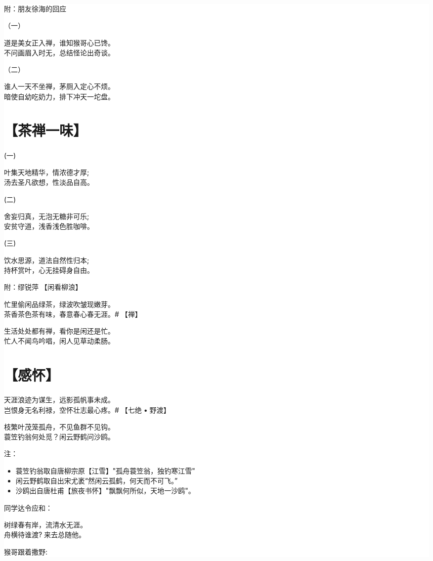
附：朋友徐海的回应

（一）

道是美女正入禅，谁知猴哥心已馋。   
不问画眉入时无，总结怪论出奇谈。

（二）

谁人一天不坐禅，茅厕入定心不烦。   
暗使自幼吃奶力，排下冲天一坨盘。
# 【茶禅一味】

(一)

叶集天地精华，情浓德才厚;  
汤去圣凡欲想，性淡品自高。

(二)

舍妄归真，无泡无糖非可乐;  
安贫守道，浅香浅色胜咖啡。

(三)

饮水思源，道法自然性归本;  
持杯赏叶，心无挂碍身自由。


附：缪锐萍 【闲看柳浪】

忙里偷闲品绿茶，绿波吹皱现嫩芽。  
茶香茶色茶有味，春意春心春无涯。# 【禅】

生活处处都有禅，看你是闲还是忙。  
忙人不闻鸟吟唱，闲人见草动柔肠。

# 【感怀】

天涯浪迹为谋生，远影孤帆事未成。  
岂恨身无名利禄，空怀壮志最心疼。# 【七绝 • 野渡】

枝繁叶茂笼孤舟，不见鱼群不见钩。  
蓑笠钓翁何处觅？闲云野鹤问沙鸥。

注：

- 蓑笠钓翁取自唐柳宗原【江雪】"孤舟蓑笠翁，独钓寒江雪"
- 闲云野鹤取自出宋尤袤“然闲云孤鹤，何天而不可飞。”
- 沙鸥出自唐杜甫【旅夜书怀】"飘飘何所似，天地一沙鸥"。

同学达令应和：

树绿春有岸，流清水无涯。  
舟横待谁渡? 来去总随他。

猴哥跟着撒野:
